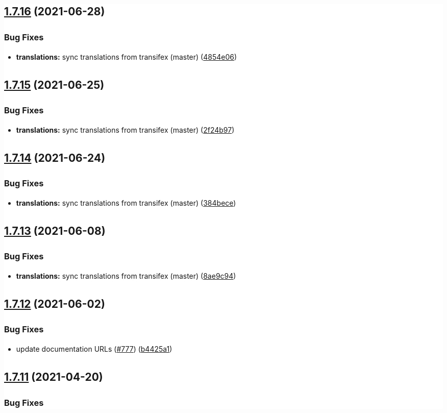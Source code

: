 ## [1.7.16](https://github.com/dhis2/data-quality-app/compare/v1.7.15...v1.7.16) (2021-06-28)


### Bug Fixes

* **translations:** sync translations from transifex (master) ([4854e06](https://github.com/dhis2/data-quality-app/commit/4854e06aff34c1035984d57f341d0b20956a79f5))

## [1.7.15](https://github.com/dhis2/data-quality-app/compare/v1.7.14...v1.7.15) (2021-06-25)


### Bug Fixes

* **translations:** sync translations from transifex (master) ([2f24b97](https://github.com/dhis2/data-quality-app/commit/2f24b9737aac41b2968f13c62108796e29d73a45))

## [1.7.14](https://github.com/dhis2/data-quality-app/compare/v1.7.13...v1.7.14) (2021-06-24)


### Bug Fixes

* **translations:** sync translations from transifex (master) ([384bece](https://github.com/dhis2/data-quality-app/commit/384bece494b4a75092c448e5ae6352af3f7fc43e))

## [1.7.13](https://github.com/dhis2/data-quality-app/compare/v1.7.12...v1.7.13) (2021-06-08)


### Bug Fixes

* **translations:** sync translations from transifex (master) ([8ae9c94](https://github.com/dhis2/data-quality-app/commit/8ae9c942940d7411d40d97c818c7a2fa17014db4))

## [1.7.12](https://github.com/dhis2/data-quality-app/compare/v1.7.11...v1.7.12) (2021-06-02)


### Bug Fixes

* update documentation URLs  ([#777](https://github.com/dhis2/data-quality-app/issues/777)) ([b4425a1](https://github.com/dhis2/data-quality-app/commit/b4425a150ecd657124517b61847a2abdad0f2900))

## [1.7.11](https://github.com/dhis2/data-quality-app/compare/v1.7.10...v1.7.11) (2021-04-20)


### Bug Fixes
